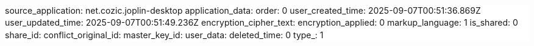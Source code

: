 source_application: net.cozic.joplin-desktop
application_data: 
order: 0
user_created_time: 2025-09-07T00:51:36.869Z
user_updated_time: 2025-09-07T00:51:49.236Z
encryption_cipher_text: 
encryption_applied: 0
markup_language: 1
is_shared: 0
share_id: 
conflict_original_id: 
master_key_id: 
user_data: 
deleted_time: 0
type_: 1